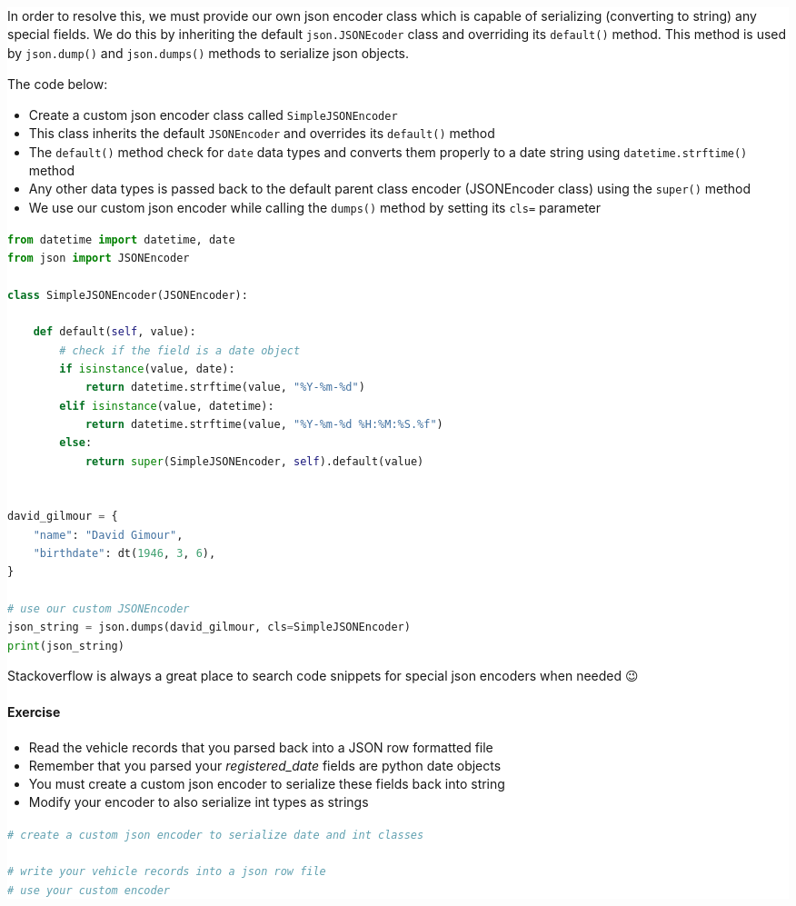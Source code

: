 In order to resolve this, we must provide our own json encoder class which is capable of serializing (converting to string) any special fields. We do this by inheriting the default `json.JSONEcoder` class and overriding its `default()` method. This method is used by `json.dump()` and `json.dumps()` methods to serialize json objects. 

The code below:
- Create a custom json encoder class called `SimpleJSONEncoder`
- This class inherits the default `JSONEncoder` and overrides its `default()` method
- The `default()` method check for `date` data types and converts them properly to a date string using `datetime.strftime()` method
- Any other data types is passed back to the default parent class encoder (JSONEncoder class) using the `super()` method
- We use our custom json encoder while calling the `dumps()` method by setting its `cls=` parameter


```python
from datetime import datetime, date
from json import JSONEncoder

class SimpleJSONEncoder(JSONEncoder):

    def default(self, value):
        # check if the field is a date object
        if isinstance(value, date):
            return datetime.strftime(value, "%Y-%m-%d")
        elif isinstance(value, datetime):
            return datetime.strftime(value, "%Y-%m-%d %H:%M:%S.%f")
        else:
            return super(SimpleJSONEncoder, self).default(value)


david_gilmour = {
    "name": "David Gimour",
    "birthdate": dt(1946, 3, 6),
}

# use our custom JSONEncoder
json_string = json.dumps(david_gilmour, cls=SimpleJSONEncoder)
print(json_string)
```

Stackoverflow is always a great place to search code snippets for special json encoders when needed 😉

#### Exercise

- Read the vehicle records that you parsed back into a JSON row formatted file
- Remember that you parsed your _registered\_date_ fields are python date objects
- You must create a custom json encoder to serialize these fields back into string
- Modify your encoder to also serialize int types as strings


```python
# create a custom json encoder to serialize date and int classes

# write your vehicle records into a json row file
# use your custom encoder
```
